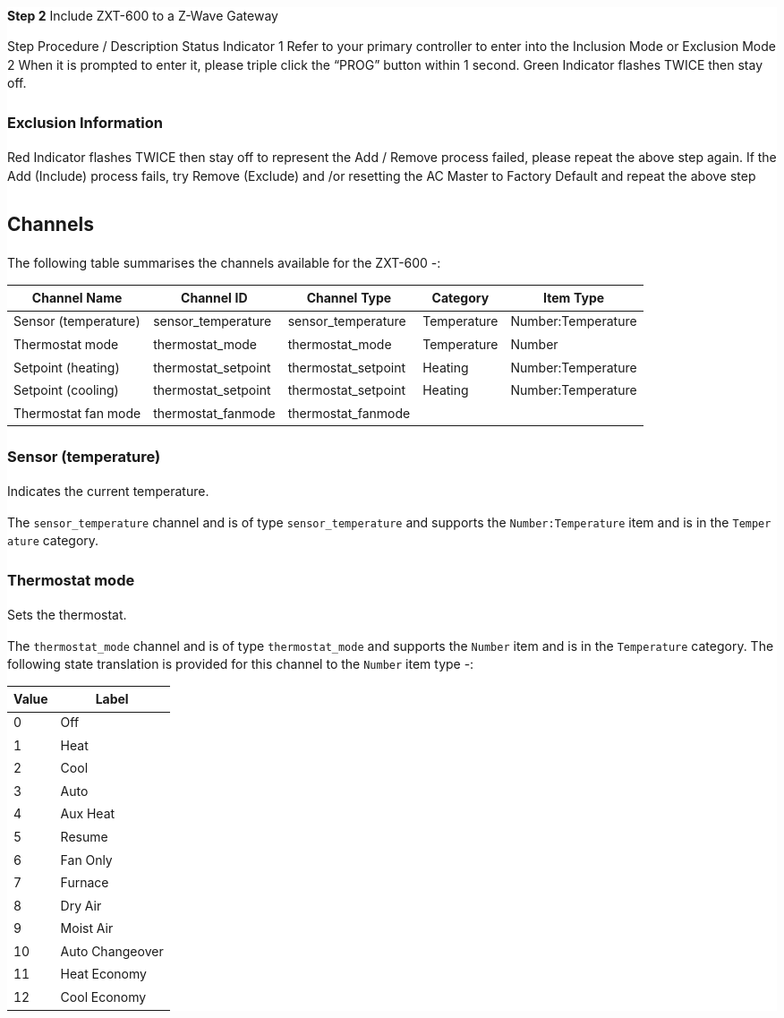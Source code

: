 **Step 2** Include ZXT-600 to a Z-Wave Gateway

Step Procedure / Description Status Indicator 1 Refer to your primary controller to enter into the Inclusion Mode or Exclusion Mode 2 When it is prompted to enter it, please triple click the “PROG” button within 1 second. Green Indicator flashes TWICE then stay off.

### Exclusion Information

Red Indicator flashes TWICE then stay off to represent the Add / Remove process failed, please repeat the above step again. If the Add (Include) process fails, try Remove (Exclude) and /or resetting the AC Master to Factory Default and repeat the above step

## Channels

The following table summarises the channels available for the ZXT-600 -:

| Channel Name | Channel ID | Channel Type | Category | Item Type |
|--------------|------------|--------------|----------|-----------|
| Sensor (temperature) | sensor_temperature | sensor_temperature | Temperature | Number:Temperature | 
| Thermostat mode | thermostat_mode | thermostat_mode | Temperature | Number | 
| Setpoint (heating) | thermostat_setpoint | thermostat_setpoint | Heating | Number:Temperature | 
| Setpoint (cooling) | thermostat_setpoint | thermostat_setpoint | Heating | Number:Temperature | 
| Thermostat fan mode | thermostat_fanmode | thermostat_fanmode |  |  | 

### Sensor (temperature)
Indicates the current temperature.

The ```sensor_temperature``` channel and is of type ```sensor_temperature``` and supports the ```Number:Temperature``` item and is in the ```Temperature``` category.

### Thermostat mode
Sets the thermostat.

The ```thermostat_mode``` channel and is of type ```thermostat_mode``` and supports the ```Number``` item and is in the ```Temperature``` category.
The following state translation is provided for this channel to the ```Number``` item type -:

| Value | Label     |
|-------|-----------|
| 0 | Off |
| 1 | Heat |
| 2 | Cool |
| 3 | Auto |
| 4 | Aux Heat |
| 5 | Resume |
| 6 | Fan Only |
| 7 | Furnace |
| 8 | Dry Air |
| 9 | Moist Air |
| 10 | Auto Changeover |
| 11 | Heat Economy |
| 12 | Cool Economy |